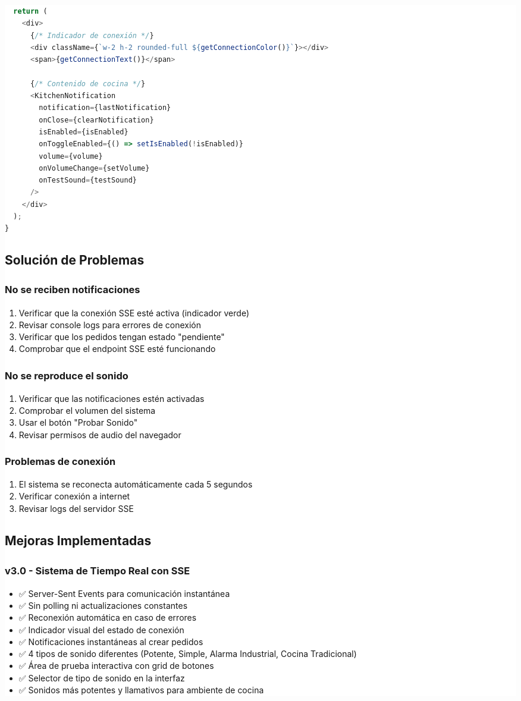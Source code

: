 ```javascript
  return (
    <div>
      {/* Indicador de conexión */}
      <div className={`w-2 h-2 rounded-full ${getConnectionColor()}`}></div>
      <span>{getConnectionText()}</span>
      
      {/* Contenido de cocina */}
      <KitchenNotification
        notification={lastNotification}
        onClose={clearNotification}
        isEnabled={isEnabled}
        onToggleEnabled={() => setIsEnabled(!isEnabled)}
        volume={volume}
        onVolumeChange={setVolume}
        onTestSound={testSound}
      />
    </div>
  );
}
```

## Solución de Problemas

### No se reciben notificaciones
1. Verificar que la conexión SSE esté activa (indicador verde)
2. Revisar console logs para errores de conexión
3. Verificar que los pedidos tengan estado "pendiente"
4. Comprobar que el endpoint SSE esté funcionando

### No se reproduce el sonido
1. Verificar que las notificaciones estén activadas
2. Comprobar el volumen del sistema
3. Usar el botón "Probar Sonido"
4. Revisar permisos de audio del navegador

### Problemas de conexión
1. El sistema se reconecta automáticamente cada 5 segundos
2. Verificar conexión a internet
3. Revisar logs del servidor SSE

## Mejoras Implementadas

### v3.0 - Sistema de Tiempo Real con SSE
- ✅ Server-Sent Events para comunicación instantánea
- ✅ Sin polling ni actualizaciones constantes
- ✅ Reconexión automática en caso de errores
- ✅ Indicador visual del estado de conexión
- ✅ Notificaciones instantáneas al crear pedidos
- ✅ 4 tipos de sonido diferentes (Potente, Simple, Alarma Industrial, Cocina Tradicional)
- ✅ Área de prueba interactiva con grid de botones
- ✅ Selector de tipo de sonido en la interfaz
- ✅ Sonidos más potentes y llamativos para ambiente de cocina
